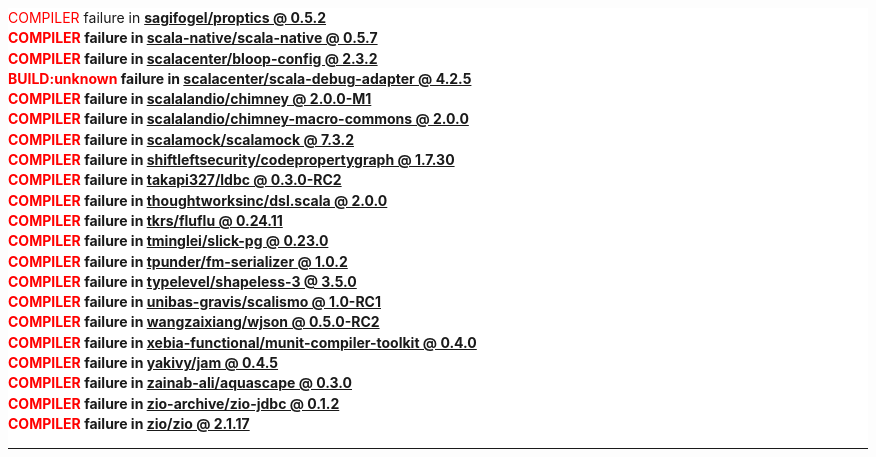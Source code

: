 <span style="color:red">COMPILER</span> failure in <span style="font-weight:bold"><a href="https://github.com/VirtusLab/community-build3/actions/runs/14939170579/job/41974017242">sagifogel/proptics @ 0.5.2</a><br>
<span style="color:red">COMPILER</span> failure in <span style="font-weight:bold"><a href="https://github.com/VirtusLab/community-build3/actions/runs/14939170579/job/41974034850">scala-native/scala-native @ 0.5.7</a><br>
<span style="color:red">COMPILER</span> failure in <span style="font-weight:bold"><a href="https://github.com/VirtusLab/community-build3/actions/runs/14939103399/job/41973171686">scalacenter/bloop-config @ 2.3.2</a><br>
<span style="color:red">BUILD:unknown</span> failure in <span style="font-weight:bold"><a href="https://github.com/VirtusLab/community-build3/actions/runs/14939170579/job/41974049856">scalacenter/scala-debug-adapter @ 4.2.5</a><br>
<span style="color:red">COMPILER</span> failure in <span style="font-weight:bold"><a href="https://github.com/VirtusLab/community-build3/actions/runs/14939170579/job/41974052949">scalalandio/chimney @ 2.0.0-M1</a><br>
<span style="color:red">COMPILER</span> failure in <span style="font-weight:bold"><a href="https://github.com/VirtusLab/community-build3/actions/runs/14939103399/job/41973173773">scalalandio/chimney-macro-commons @ 2.0.0</a><br>
<span style="color:red">COMPILER</span> failure in <span style="font-weight:bold"><a href="https://github.com/VirtusLab/community-build3/actions/runs/14939170579/job/41974057198">scalamock/scalamock @ 7.3.2</a><br>
<span style="color:red">COMPILER</span> failure in <span style="font-weight:bold"><a href="https://github.com/VirtusLab/community-build3/actions/runs/14939170579/job/41974092188">shiftleftsecurity/codepropertygraph @ 1.7.30</a><br>
<span style="color:red">COMPILER</span> failure in <span style="font-weight:bold"><a href="https://github.com/VirtusLab/community-build3/actions/runs/14939170579/job/41973951547">takapi327/ldbc @ 0.3.0-RC2</a><br>
<span style="color:red">COMPILER</span> failure in <span style="font-weight:bold"><a href="https://github.com/VirtusLab/community-build3/actions/runs/14939170579/job/41973966400">thoughtworksinc/dsl.scala @ 2.0.0</a><br>
<span style="color:red">COMPILER</span> failure in <span style="font-weight:bold"><a href="https://github.com/VirtusLab/community-build3/actions/runs/14939103399/job/41973236862">tkrs/fluflu @ 0.24.11</a><br>
<span style="color:red">COMPILER</span> failure in <span style="font-weight:bold"><a href="https://github.com/VirtusLab/community-build3/actions/runs/14939170579/job/41973970277">tminglei/slick-pg @ 0.23.0</a><br>
<span style="color:red">COMPILER</span> failure in <span style="font-weight:bold"><a href="https://github.com/VirtusLab/community-build3/actions/runs/14939170579/job/41973982062">tpunder/fm-serializer @ 1.0.2</a><br>
<span style="color:red">COMPILER</span> failure in <span style="font-weight:bold"><a href="https://github.com/VirtusLab/community-build3/actions/runs/14939170579/job/41974025036">typelevel/shapeless-3 @ 3.5.0</a><br>
<span style="color:red">COMPILER</span> failure in <span style="font-weight:bold"><a href="https://github.com/VirtusLab/community-build3/actions/runs/14939170579/job/41974035353">unibas-gravis/scalismo @ 1.0-RC1</a><br>
<span style="color:red">COMPILER</span> failure in <span style="font-weight:bold"><a href="https://github.com/VirtusLab/community-build3/actions/runs/14939103399/job/41973272556">wangzaixiang/wjson @ 0.5.0-RC2</a><br>
<span style="color:red">COMPILER</span> failure in <span style="font-weight:bold"><a href="https://github.com/VirtusLab/community-build3/actions/runs/14939103399/job/41973276367">xebia-functional/munit-compiler-toolkit @ 0.4.0</a><br>
<span style="color:red">COMPILER</span> failure in <span style="font-weight:bold"><a href="https://github.com/VirtusLab/community-build3/actions/runs/14939170579/job/41974061312">yakivy/jam @ 0.4.5</a><br>
<span style="color:red">COMPILER</span> failure in <span style="font-weight:bold"><a href="https://github.com/VirtusLab/community-build3/actions/runs/14939170579/job/41974063538">zainab-ali/aquascape @ 0.3.0</a><br>
<span style="color:red">COMPILER</span> failure in <span style="font-weight:bold"><a href="https://github.com/VirtusLab/community-build3/actions/runs/14939170579/job/41974071258">zio-archive/zio-jdbc @ 0.1.2</a><br>
<span style="color:red">COMPILER</span> failure in <span style="font-weight:bold"><a href="https://github.com/VirtusLab/community-build3/actions/runs/14939170579/job/41974077808">zio/zio @ 2.1.17</a><br>
<hr>